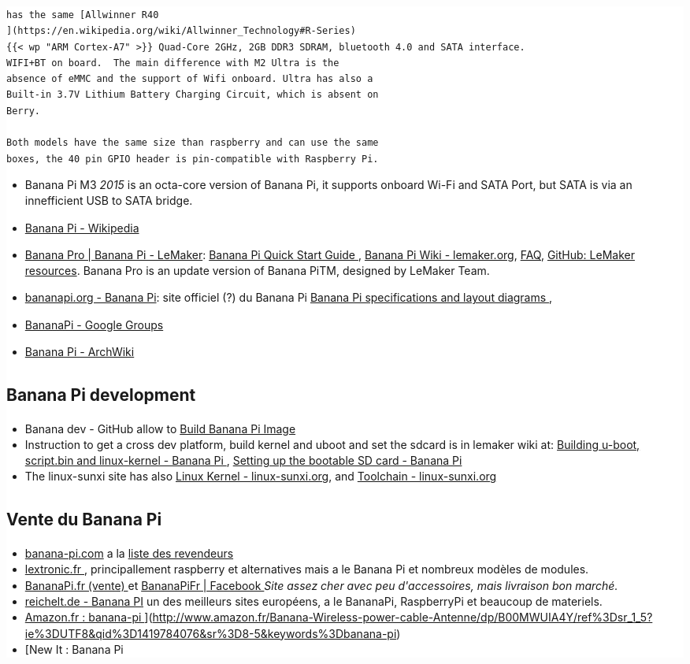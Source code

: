    has the same [Allwinner R40
    ](https://en.wikipedia.org/wiki/Allwinner_Technology#R-Series)
    {{< wp "ARM Cortex-A7" >}} Quad-Core 2GHz, 2GB DDR3 SDRAM, bluetooth 4.0 and SATA interface.
    WIFI+BT on board.  The main difference with M2 Ultra is the
    absence of eMMC and the support of Wifi onboard. Ultra has also a
    Built-in 3.7V Lithium Battery Charging Circuit, which is absent on
    Berry.

    Both models have the same size than raspberry and can use the same
    boxes, the 40 pin GPIO header is pin-compatible with Raspberry Pi.
-   Banana Pi M3 _2015_ is an octa-core version of Banana Pi, it
    supports onboard Wi-Fi and SATA Port, but SATA is via an
    innefficient USB to SATA bridge.

-   [Banana Pi - Wikipedia](http://en.wikipedia.org/wiki/Banana_Pi)
-   [Banana Pro | Banana Pi - LeMaker](http://www.lemaker.org/):
    [Banana Pi Quick Start Guide
    ](http://www.lemaker.org/resources/9-39/banana_pi_quick_start_guide.html),
    [Banana Pi Wiki - lemaker.org](http://wiki.lemaker.org/Main_Page),
    [FAQ](http://wiki.lemaker.org/FAQ),
    [GitHub: LeMaker resources](https://github.com/LeMaker).
    Banana Pro is  an update version of Banana PiTM,
    designed by LeMaker Team.
-   [bananapi.org - Banana Pi](http://www.bananapi.org/): site officiel (?) du Banana Pi
    [Banana Pi specifications and layout diagrams
    ](http://www.bananapi.org/p/product.html),
-   [BananaPi - Google Groups
    ](https://groups.google.com/forum/#!forum/bananapien)
-   [Banana Pi - ArchWiki](https://wiki.archlinux.org/index.php/Banana_Pi)


## Banana Pi development
-   Banana dev - GitHub  allow to [Build Banana Pi Image
    ](https://github.com/bananapi-dev/BPi/blob/master/HowToBuild_BPi_image.en.txt)
-   Instruction to get a cross dev platform, build kernel and uboot
    and set the sdcard is in lemaker wiki at:
    [Building u-boot, script.bin and linux-kernel - Banana Pi
    ](http://wiki.lemaker.org/Building_u-boot,_script.bin_and_linux-kernel),
    [Setting up the bootable SD card - Banana Pi
    ](http://wiki.lemaker.org/Setting_up_the_bootable_SD_card)
-   The linux-sunxi site has also
    [Linux Kernel - linux-sunxi.org](http://linux-sunxi.org/Linux#A20), and
    [Toolchain - linux-sunxi.org](http://linux-sunxi.org/Toolchain)

## Vente du Banana Pi

-   [banana-pi.com](http://www.banana-pi.com/)
    a la [liste des revendeurs](http://www.banana-pi.com/egsjj.asp?id=12)
-   [lextronic.fr
    ](http://www.lextronic.fr/), principallement raspberry et
    alternatives mais a le  Banana Pi et nombreux modèles de modules.
-   [BananaPi.fr (vente)
    ](http://e.banana-pi.fr/) et [BananaPiFr | Facebook
    ](https://www.facebook.com/BananaPiFrance?ref%3Dhl)
    _Site assez cher avec peu d'accessoires, mais livraison bon marché._
-   [reichelt.de - Banana PI](http://www.reichelt.de/)
    un des meilleurs sites européens, a le BananaPi, RaspberryPi et
    beaucoup de materiels.
-   [Amazon.fr : banana-pi
    ](https://www.amazon.fr/s/ref=nb_sb_noss?__mk_fr_FR=%C3%85M%C3%85%C5%BD%C3%95%C3%91&url=search-alias%3Daps&field-keywords=bananapi)
    ](http://www.amazon.fr/Banana-Wireless-power-cable-Antenne/dp/B00MWUIA4Y/ref%3Dsr_1_5?ie%3DUTF8&qid%3D1419784076&sr%3D8-5&keywords%3Dbanana-pi)
-   [New It : Banana Pi
